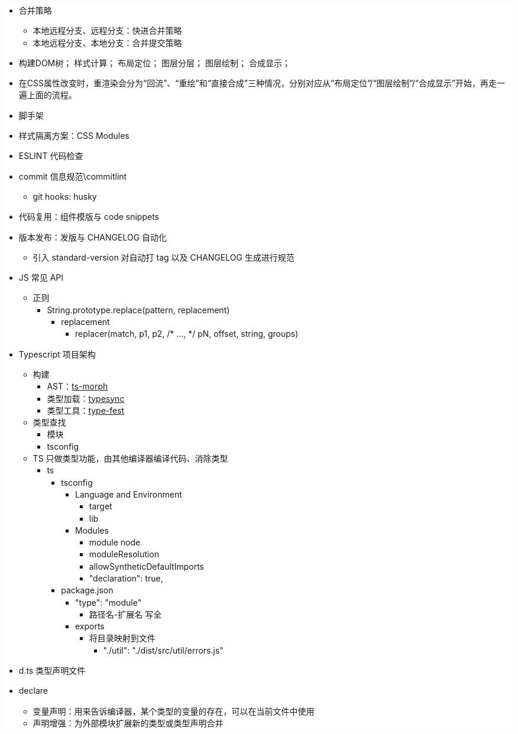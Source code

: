 

- 合并策略
  - 本地远程分支、远程分支：快进合并策略
  - 本地远程分支、本地分支：合并提交策略



- 构建DOM树；
样式计算；
布局定位；
图层分层；
图层绘制；
合成显示；
- 在CSS属性改变时，重渲染会分为“回流”、“重绘”和“直接合成”三种情况，分别对应从“布局定位”/“图层绘制”/“合成显示”开始，再走一遍上面的流程。


- 脚手架
- 样式隔离方案：CSS Modules
- ESLINT 代码检查
- commit 信息规范\commitlint
  - git hooks: husky
- 代码复用：组件模版与 code snippets
- 版本发布：发版与 CHANGELOG 自动化
  - 引入 standard-version 对自动打 tag 以及 CHANGELOG 生成进行规范



- JS 常见 API
  - 正则
    - String.prototype.replace(pattern, replacement)
      - replacement
        - replacer(match, p1, p2, /* …, */ pN, offset, string, groups)



- Typescript 项目架构
  - 构建
    - AST：[ts-morph](https://github.com/dsherret/ts-morph)
    - 类型加载：[typesync](https://github.com/jeffijoe/typesync)
    - 类型工具：[type-fest](https://github.com/sindresorhus/type-fest)
  - 类型查找
    - 模块
    - tsconfig
  - TS 只做类型功能，由其他编译器编译代码、消除类型
    - ts
      - tsconfig
        - Language and Environment
          - target
          - lib
        - Modules
          - module node
          - moduleResolution
          - allowSyntheticDefaultImports
          - "declaration": true,
      - package.json
        - "type": "module"
          - 路径名-扩展名 写全
        - exports
          - 将目录映射到文件
            - "./util": "./dist/src/util/errors.js"

- d.ts 类型声明文件
- declare
  - 变量声明：用来告诉编译器，某个类型的变量的存在，可以在当前文件中使用
  - 声明增强：为外部模块扩展新的类型或类型声明合并